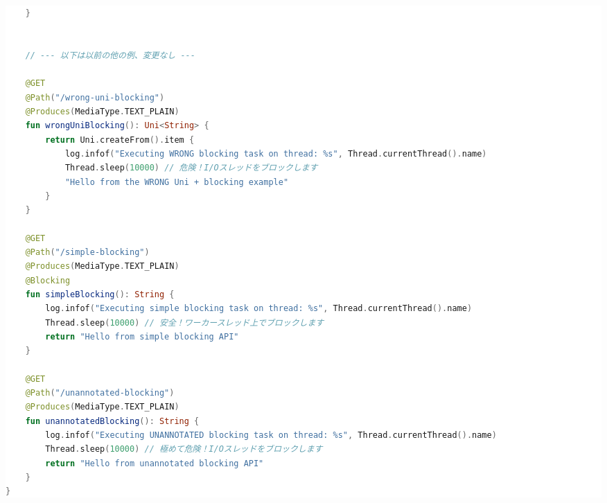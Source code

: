 ```kotlin
    }


    // --- 以下は以前の他の例、変更なし ---

    @GET
    @Path("/wrong-uni-blocking")
    @Produces(MediaType.TEXT_PLAIN)
    fun wrongUniBlocking(): Uni<String> {
        return Uni.createFrom().item { 
            log.infof("Executing WRONG blocking task on thread: %s", Thread.currentThread().name)
            Thread.sleep(10000) // 危険！I/Oスレッドをブロックします
            "Hello from the WRONG Uni + blocking example"
        }
    }

    @GET
    @Path("/simple-blocking")
    @Produces(MediaType.TEXT_PLAIN)
    @Blocking
    fun simpleBlocking(): String {
        log.infof("Executing simple blocking task on thread: %s", Thread.currentThread().name)
        Thread.sleep(10000) // 安全！ワーカースレッド上でブロックします
        return "Hello from simple blocking API"
    }

    @GET
    @Path("/unannotated-blocking")
    @Produces(MediaType.TEXT_PLAIN)
    fun unannotatedBlocking(): String {
        log.infof("Executing UNANNOTATED blocking task on thread: %s", Thread.currentThread().name)
        Thread.sleep(10000) // 極めて危険！I/Oスレッドをブロックします
        return "Hello from unannotated blocking API"
    }
}

